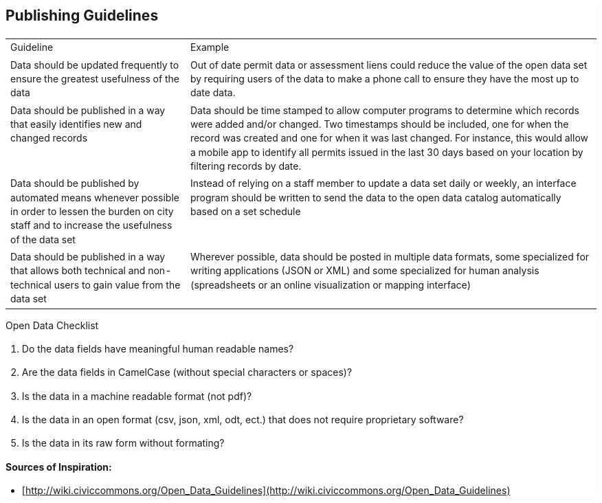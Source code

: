 
## Publishing Guidelines

<table>
  <tr>
    <td>Guideline</td>
    <td>Example</td>
  </tr>
  <tr>
    <td>Data should be updated frequently to ensure the greatest usefulness of the data</td>
    <td>Out of date permit data or assessment liens could reduce the value of the open data set by requiring users of the data to make a phone call to ensure they have the most up to date data.</td>
  </tr>
  <tr>
    <td>Data should be published in a way that easily identifies new and changed records</td>
    <td>Data should be time stamped to allow computer programs to determine which records were added and/or changed. Two timestamps should be included, one for when the record was created and one for when it was last changed. For instance, this would allow a mobile app to identify all permits issued in the last 30 days based on your location by filtering records by date.  </td>
  </tr>
  <tr>
    <td>Data should be published by automated means whenever possible in order to lessen the burden on city staff and to increase the usefulness of the data set</td>
    <td>Instead of relying on a staff member to update a data set daily or weekly, an interface program should be written to send the data to the open data catalog automatically based on a set schedule</td>
  </tr>
  <tr>
    <td>Data should be published in a way that allows both technical and non-technical users to gain value from the data set</td>
    <td>Wherever possible, data should be posted in multiple data formats, some specialized for writing applications (JSON or XML) and some specialized for human analysis (spreadsheets or an online visualization or mapping interface)</td>
  </tr>
</table>


Open Data Checklist 

1. Do the data fields have meaningful human readable names? 

2. Are the data fields in CamelCase (without special characters or spaces)? 

3. Is the data in a machine readable format (not pdf)? 

4. Is the data in an open format (csv, json, xml, odt, ect.) that does not require proprietary software?

5. Is the data in its raw form without formating? 

 

**Sources of Inspiration:**

* [http://wiki.civiccommons.org/Open_Data_Guidelines](http://wiki.civiccommons.org/Open_Data_Guidelines)

